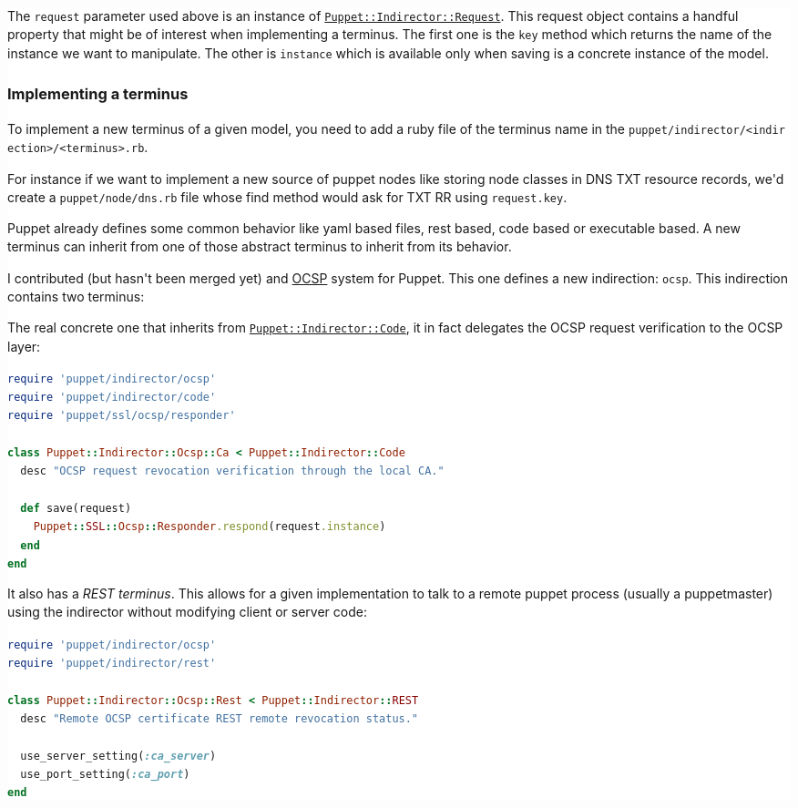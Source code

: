 The `request` parameter used above is an instance of [`Puppet::Indirector::Request`](https://github.com/puppetlabs/puppet/blob/2.6.x/lib/puppet/indirector/request.rb). This request object contains a handful property that might be of interest when implementing a terminus. The first one is the `key` method which returns the name of the instance we want to manipulate. The other is `instance` which is available only when saving is a concrete instance of the model.

### Implementing a terminus

To implement a new terminus of a given model, you need to add a ruby file of the terminus name in the `puppet/indirector/<indirection>/<terminus>.rb`.

For instance if we want to implement a new source of puppet nodes like storing node classes in DNS TXT resource records, we'd create a `puppet/node/dns.rb` file whose find method would ask for TXT RR using `request.key`.

Puppet already defines some common behavior like yaml based files, rest based, code based or executable based. A new terminus can inherit from one of those abstract terminus to inherit from its behavior.

I contributed (but hasn't been merged yet) and [OCSP](http://en.wikipedia.org/wiki/Online_Certificate_Status_Protocol) system for Puppet. This one defines a new indirection: `ocsp`. This indirection contains two terminus:

The real concrete one that inherits from [`Puppet::Indirector::Code`](https://github.com/puppetlabs/puppet/blob/2.6.x/lib/puppet/indirector/code.rb), it in fact delegates the OCSP request verification to the OCSP layer:

``` ruby
require 'puppet/indirector/ocsp'
require 'puppet/indirector/code'
require 'puppet/ssl/ocsp/responder'

class Puppet::Indirector::Ocsp::Ca < Puppet::Indirector::Code
  desc "OCSP request revocation verification through the local CA."

  def save(request)
    Puppet::SSL::Ocsp::Responder.respond(request.instance)
  end
end
```

It also has a _REST terminus_. This allows for a given implementation to talk to a remote puppet process (usually a puppetmaster) using the indirector without modifying client or server code:

``` ruby
require 'puppet/indirector/ocsp'
require 'puppet/indirector/rest'

class Puppet::Indirector::Ocsp::Rest < Puppet::Indirector::REST
  desc "Remote OCSP certificate REST remote revocation status."

  use_server_setting(:ca_server)
  use_port_setting(:ca_port)
end
```
